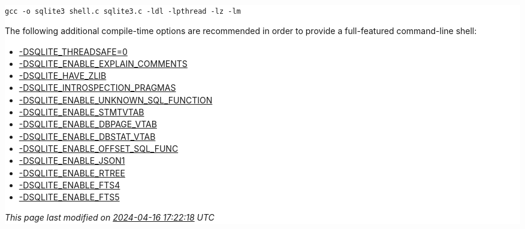 

```
gcc -o sqlite3 shell.c sqlite3.c -ldl -lpthread -lz -lm

```


The following additional compile\-time options are recommended in order to
provide a full\-featured command\-line shell:



* [\-DSQLITE\_THREADSAFE\=0](compile.html#threadsafe)
* [\-DSQLITE\_ENABLE\_EXPLAIN\_COMMENTS](compile.html#enable_explain_comments)
* [\-DSQLITE\_HAVE\_ZLIB](compile.html#have_zlib)
* [\-DSQLITE\_INTROSPECTION\_PRAGMAS](compile.html#introspection_pragmas)
* [\-DSQLITE\_ENABLE\_UNKNOWN\_SQL\_FUNCTION](compile.html#enable_unknown_sql_function)
* [\-DSQLITE\_ENABLE\_STMTVTAB](compile.html#enable_stmtvtab)
* [\-DSQLITE\_ENABLE\_DBPAGE\_VTAB](compile.html#enable_dbpage_vtab)
* [\-DSQLITE\_ENABLE\_DBSTAT\_VTAB](compile.html#enable_dbstat_vtab)
* [\-DSQLITE\_ENABLE\_OFFSET\_SQL\_FUNC](compile.html#enable_offset_sql_func)
* [\-DSQLITE\_ENABLE\_JSON1](compile.html#enable_json1)
* [\-DSQLITE\_ENABLE\_RTREE](compile.html#enable_rtree)
* [\-DSQLITE\_ENABLE\_FTS4](compile.html#enable_fts4)
* [\-DSQLITE\_ENABLE\_FTS5](compile.html#enable_fts5)


*This page last modified on [2024\-04\-16 17:22:18](https://sqlite.org/docsrc/honeypot) UTC* 


